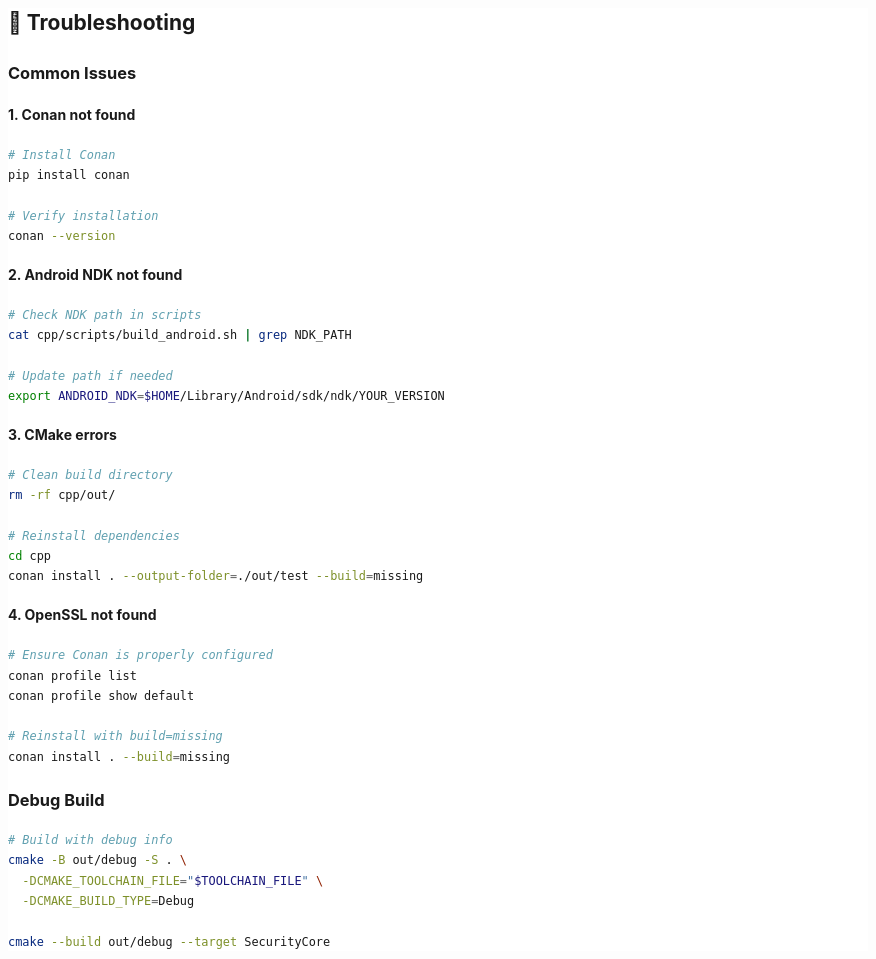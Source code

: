 ## 🔧 Troubleshooting

### Common Issues

#### 1. Conan not found

```bash
# Install Conan
pip install conan

# Verify installation
conan --version
```

#### 2. Android NDK not found

```bash
# Check NDK path in scripts
cat cpp/scripts/build_android.sh | grep NDK_PATH

# Update path if needed
export ANDROID_NDK=$HOME/Library/Android/sdk/ndk/YOUR_VERSION
```

#### 3. CMake errors

```bash
# Clean build directory
rm -rf cpp/out/

# Reinstall dependencies
cd cpp
conan install . --output-folder=./out/test --build=missing
```

#### 4. OpenSSL not found

```bash
# Ensure Conan is properly configured
conan profile list
conan profile show default

# Reinstall with build=missing
conan install . --build=missing
```

### Debug Build

```bash
# Build with debug info
cmake -B out/debug -S . \
  -DCMAKE_TOOLCHAIN_FILE="$TOOLCHAIN_FILE" \
  -DCMAKE_BUILD_TYPE=Debug

cmake --build out/debug --target SecurityCore
```
